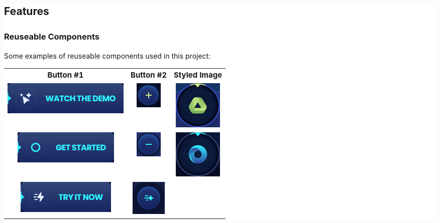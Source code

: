 ## Features


### Reuseable Components
Some examples of reuseable components used in this project:

<table border="0"  >
 <tr align="center">
    <td><b style="font-size:15px">Button #1</b></td>
    <td><b style="font-size:15px">Button #2</b></td>
    <td><b style="font-size:15px">Styled Image</b></td>

 </tr>
 <tr align="center">
    <td><img src="client/public/readme/button2.png" alt="Alt Text" ></td>
    <td><img src="client/public/readme/icon4.png" alt="Alt Text" ></td>
    <td><img src="client/public/readme/icon1.png" alt="Alt Text" ></td>

 </tr>
  <tr align="center">
    <td><img src="client/public/readme/button3.png" alt="Alt Text" ></td>
    <td><img src="client/public/readme/icon5.png" alt="Alt Text" ></td>
    <td><img src="client/public/readme/icon2.png" alt="Alt Text" ></td>

 </tr>
  <tr align="center">
    <td><img src="client/public/readme/button1.png" alt="Alt Text" ></td>
    <td><img src="client/public/readme/icon6.png" alt="Alt Text" ></td>